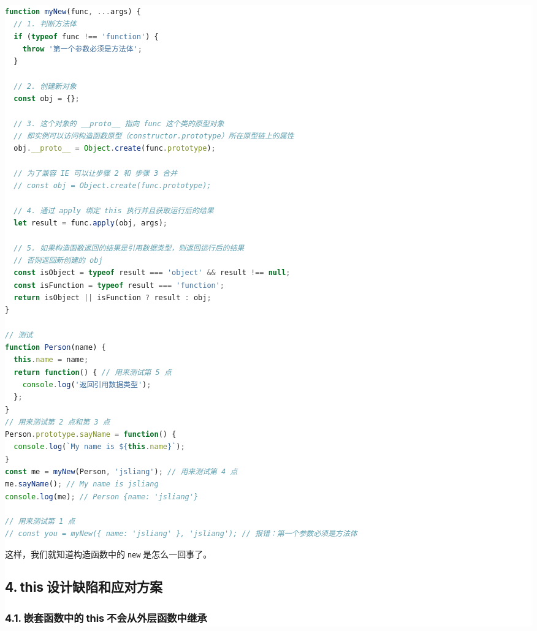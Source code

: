 ```js
function myNew(func, ...args) {
  // 1. 判断方法体
  if (typeof func !== 'function') {
    throw '第一个参数必须是方法体';
  }

  // 2. 创建新对象
  const obj = {};

  // 3. 这个对象的 __proto__ 指向 func 这个类的原型对象
  // 即实例可以访问构造函数原型（constructor.prototype）所在原型链上的属性
  obj.__proto__ = Object.create(func.prototype);

  // 为了兼容 IE 可以让步骤 2 和 步骤 3 合并
  // const obj = Object.create(func.prototype);

  // 4. 通过 apply 绑定 this 执行并且获取运行后的结果
  let result = func.apply(obj, args);
  
  // 5. 如果构造函数返回的结果是引用数据类型，则返回运行后的结果
  // 否则返回新创建的 obj
  const isObject = typeof result === 'object' && result !== null;
  const isFunction = typeof result === 'function';
  return isObject || isFunction ? result : obj;
}

// 测试
function Person(name) {
  this.name = name;
  return function() { // 用来测试第 5 点
    console.log('返回引用数据类型');
  };
}
// 用来测试第 2 点和第 3 点
Person.prototype.sayName = function() {
  console.log(`My name is ${this.name}`);
}
const me = myNew(Person, 'jsliang'); // 用来测试第 4 点
me.sayName(); // My name is jsliang
console.log(me); // Person {name: 'jsliang'}

// 用来测试第 1 点
// const you = myNew({ name: 'jsliang' }, 'jsliang'); // 报错：第一个参数必须是方法体
```

这样，我们就知道构造函数中的 `new` 是怎么一回事了。

## 4. this 设计缺陷和应对方案

### 4.1. 嵌套函数中的 this 不会从外层函数中继承
